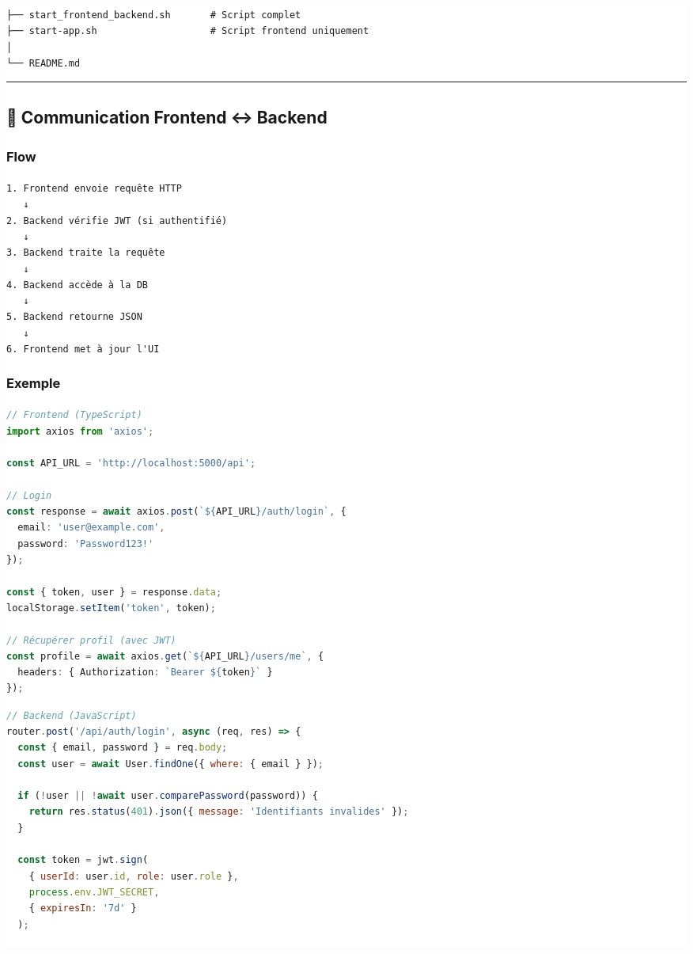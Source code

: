 ```
├── start_frontend_backend.sh       # Script complet
├── start-app.sh                    # Script frontend uniquement
│
└── README.md
```

---

## 🔄 Communication Frontend ↔ Backend

### Flow
```
1. Frontend envoie requête HTTP
   ↓
2. Backend vérifie JWT (si authentifié)
   ↓
3. Backend traite la requête
   ↓
4. Backend accède à la DB
   ↓
5. Backend retourne JSON
   ↓
6. Frontend met à jour l'UI
```

### Exemple

```typescript
// Frontend (TypeScript)
import axios from 'axios';

const API_URL = 'http://localhost:5000/api';

// Login
const response = await axios.post(`${API_URL}/auth/login`, {
  email: 'user@example.com',
  password: 'Password123!'
});

const { token, user } = response.data;
localStorage.setItem('token', token);

// Récupérer profil (avec JWT)
const profile = await axios.get(`${API_URL}/users/me`, {
  headers: { Authorization: `Bearer ${token}` }
});
```

```javascript
// Backend (JavaScript)
router.post('/api/auth/login', async (req, res) => {
  const { email, password } = req.body;
  const user = await User.findOne({ where: { email } });
  
  if (!user || !await user.comparePassword(password)) {
    return res.status(401).json({ message: 'Identifiants invalides' });
  }
  
  const token = jwt.sign(
    { userId: user.id, role: user.role },
    process.env.JWT_SECRET,
    { expiresIn: '7d' }
  );
  
```